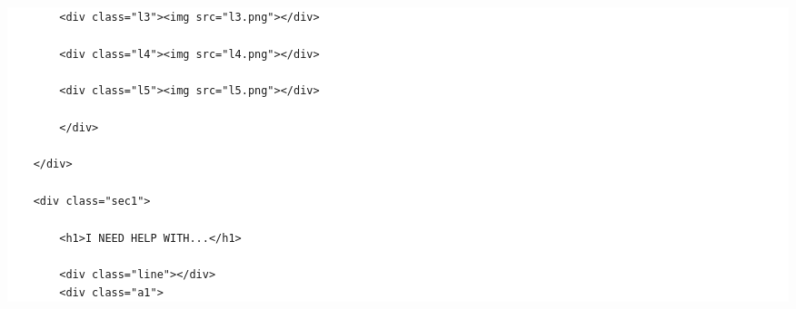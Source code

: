 			<div class="l3"><img src="l3.png"></div>		

			<div class="l4"><img src="l4.png"></div>		

			<div class="l5"><img src="l5.png"></div>		

			</div>
			
		</div>

		<div class="sec1">
			
			<h1>I NEED HELP WITH...</h1>
			
			<div class="line"></div>
			<div class="a1">
				